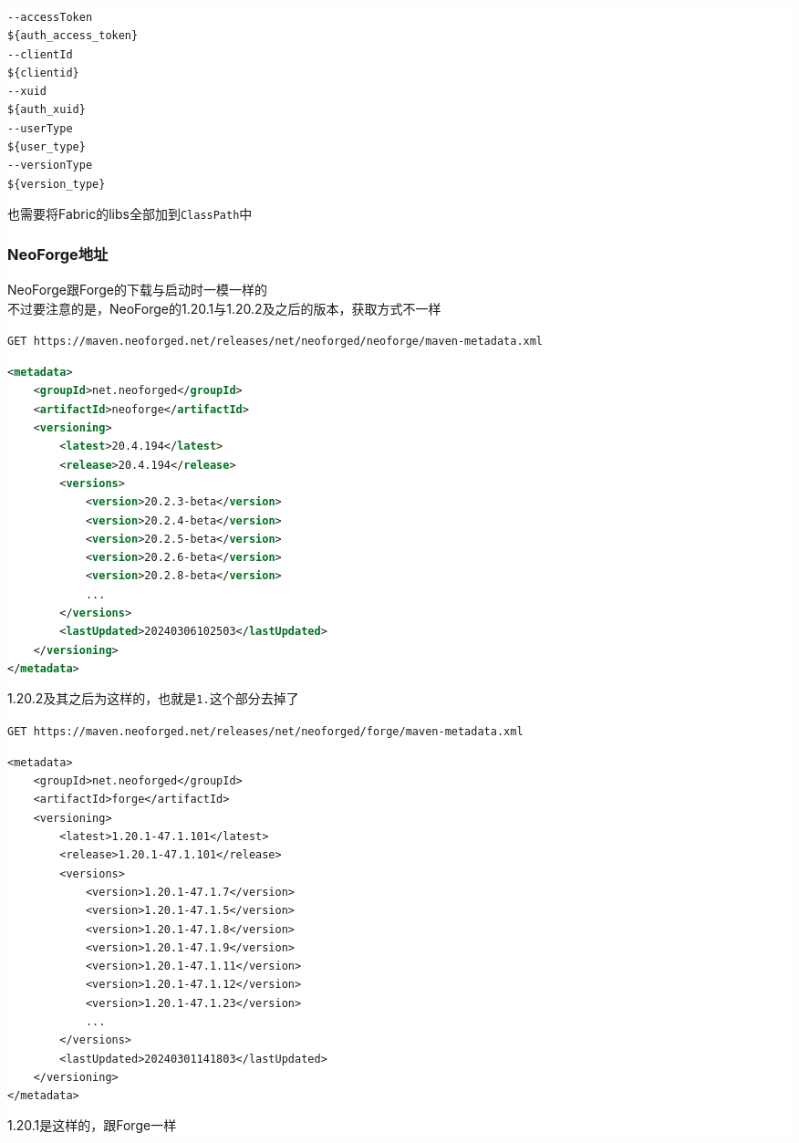 ```
--accessToken
${auth_access_token}
--clientId
${clientid}
--xuid
${auth_xuid}
--userType
${user_type}
--versionType
${version_type}
```
也需要将Fabric的libs全部加到`ClassPath`中

### NeoForge地址
NeoForge跟Forge的下载与启动时一模一样的  
不过要注意的是，NeoForge的1.20.1与1.20.2及之后的版本，获取方式不一样
```
GET https://maven.neoforged.net/releases/net/neoforged/neoforge/maven-metadata.xml
```
```xml
<metadata>
    <groupId>net.neoforged</groupId>
    <artifactId>neoforge</artifactId>
    <versioning>
        <latest>20.4.194</latest>
        <release>20.4.194</release>
        <versions>
            <version>20.2.3-beta</version>
            <version>20.2.4-beta</version>
            <version>20.2.5-beta</version>
            <version>20.2.6-beta</version>
            <version>20.2.8-beta</version>
            ...
        </versions>
        <lastUpdated>20240306102503</lastUpdated>
    </versioning>
</metadata>
```
1.20.2及其之后为这样的，也就是`1.`这个部分去掉了
```
GET https://maven.neoforged.net/releases/net/neoforged/forge/maven-metadata.xml
```
```
<metadata>
    <groupId>net.neoforged</groupId>
    <artifactId>forge</artifactId>
    <versioning>
        <latest>1.20.1-47.1.101</latest>
        <release>1.20.1-47.1.101</release>
        <versions>
            <version>1.20.1-47.1.7</version>
            <version>1.20.1-47.1.5</version>
            <version>1.20.1-47.1.8</version>
            <version>1.20.1-47.1.9</version>
            <version>1.20.1-47.1.11</version>
            <version>1.20.1-47.1.12</version>
            <version>1.20.1-47.1.23</version>
            ...
        </versions>
        <lastUpdated>20240301141803</lastUpdated>
    </versioning>
</metadata>
```
1.20.1是这样的，跟Forge一样
